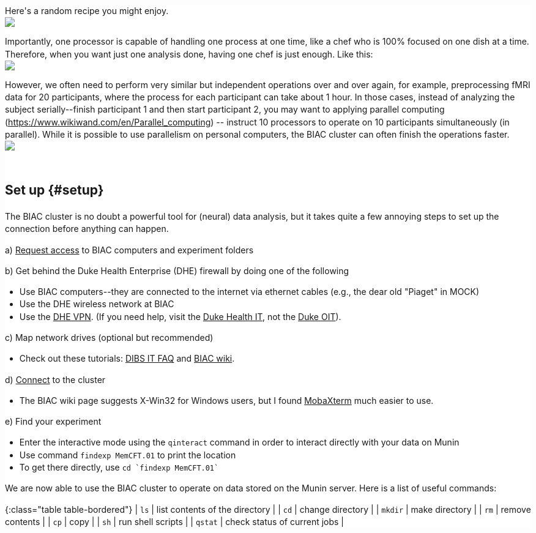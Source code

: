 
Here's a random recipe you might enjoy.
<img src="/assets/images/2022-11-11-biac-cluster/recipe.jpg" style="display: block; margin: auto;" />


Importantly, one processor is capable of handling one process at one time, like a chef who is 100% focused on one dish at a time. Therefore, when you want just one analysis done, having one chef is just enough. Like this:
<img src="/assets/images/2022-11-11-biac-cluster/kitchen.jpg" style="display: block; margin: auto;" />

However, we often need to perform very similar but independent operations over and over again, for example, preprocessing fMRI data for 20 participants, where the process for each participant can take about 1 hour. In those cases, instead of analyzing the subject serially--finish participant 1 and then start participant 2, you may want to applying parallel computing (https://www.wikiwand.com/en/Parallel_computing) -- instruct 10 processors to operate on 10 participants simultaneously (in parallel). While it is possible to use parallelism on personal computers, the BIAC cluster can often finish the operations faster. 
<img src="/assets/images/2022-11-11-biac-cluster/hellskitchen.jpg" style="display: block; margin: auto;" />
<br>


## Set up {#setup}

The BIAC cluster is no doubt a powerful tool for (neural) data analysis, but it takes quite a few annoying steps to set up the connection before anything can happen. 

a) [Request access](https://wiki.biac.duke.edu/biac:accounts) to BIAC computers and experiment folders

b) Get behind the Duke Health Enterprise (DHE) firewall by doing one of the following
  - Use BIAC computers--they are connected to the internet via ethernet cables (e.g., the dear old "Piaget" in MOCK)
  - Use the DHE wireless network at BIAC
  - Use the [DHE VPN](https://dmvpn.duhs.duke.edu/). (If you need help, visit the [Duke Health IT](http://dhts.duke.edu/), not the [Duke OIT](https://oit.duke.edu/)).

c) Map network drives (optional but recommended) 
  - Check out these tutorials: [DIBS IT FAQ](https://dibs.duke.edu/dibs-information-technology-faqs/) and [BIAC wiki](https://wiki.biac.duke.edu/biac:macsmb).

d) [Connect](https://wiki.biac.duke.edu/biac:cluster:access) to the cluster
  - The BIAC wiki page suggests X-Win32 for Windows users, but I found [MobaXterm](https://mobaxterm.mobatek.net/) much easier to use.

e) Find your experiment
  - Enter the interactive mode using the `qinteract` command in order to interact directly with your data on Munin
  - Use command `findexp MemCFT.01` to print the location
  - To get there directly, use ``cd `findexp MemCFT.01` ``

We are now able to use the BIAC cluster to operate on data stored on the Munin server. Here is a list of useful commands:

{:class="table table-bordered"}
|  `ls`  |  list contents of the directory  |
|  `cd`  |  change directory |
|  `mkdir`  |  make directory  |
|  `rm`  |  remove contents |
|  `cp`  |  copy |
|  `sh`  |  run shell scripts |
|  `qstat`  |  check status of current jobs |